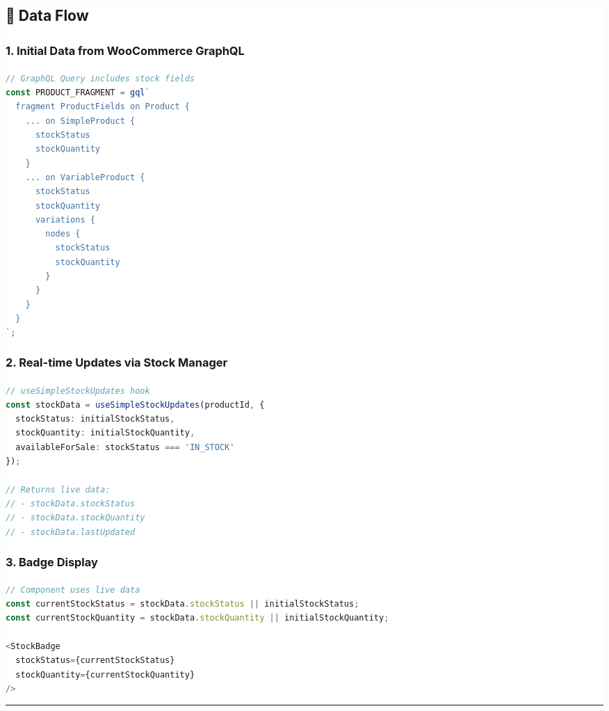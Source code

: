 
## 🔄 Data Flow

### 1. Initial Data from WooCommerce GraphQL

```typescript
// GraphQL Query includes stock fields
const PRODUCT_FRAGMENT = gql`
  fragment ProductFields on Product {
    ... on SimpleProduct {
      stockStatus
      stockQuantity
    }
    ... on VariableProduct {
      stockStatus
      stockQuantity
      variations {
        nodes {
          stockStatus
          stockQuantity
        }
      }
    }
  }
`;
```

### 2. Real-time Updates via Stock Manager

```typescript
// useSimpleStockUpdates hook
const stockData = useSimpleStockUpdates(productId, {
  stockStatus: initialStockStatus,
  stockQuantity: initialStockQuantity,
  availableForSale: stockStatus === 'IN_STOCK'
});

// Returns live data:
// - stockData.stockStatus
// - stockData.stockQuantity
// - stockData.lastUpdated
```

### 3. Badge Display

```typescript
// Component uses live data
const currentStockStatus = stockData.stockStatus || initialStockStatus;
const currentStockQuantity = stockData.stockQuantity || initialStockQuantity;

<StockBadge
  stockStatus={currentStockStatus}
  stockQuantity={currentStockQuantity}
/>
```

---